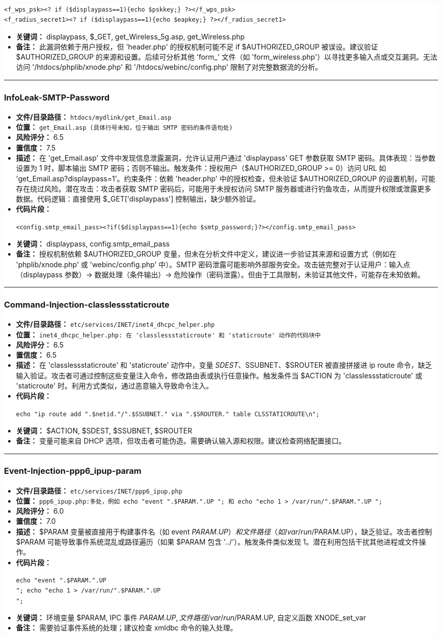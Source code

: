   ```
  <f_wps_psk><? if ($displaypass==1){echo $pskkey;} ?></f_wps_psk>
  <f_radius_secret1><? if ($displaypass==1){echo $eapkey;} ?></f_radius_secret1>
  ```
- **关键词：** displaypass, $_GET, get_Wireless_5g.asp, get_Wireless.php
- **备注：** 此漏洞依赖于用户授权，但 'header.php' 的授权机制可能不足 if $AUTHORIZED_GROUP 被误设。建议验证 $AUTHORIZED_GROUP 的来源和设置。后续可分析其他 'form_' 文件（如 'form_wireless.php'）以寻找更多输入点或交互漏洞。无法访问 '/htdocs/phplib/xnode.php' 和 '/htdocs/webinc/config.php' 限制了对完整数据流的分析。

---
### InfoLeak-SMTP-Password

- **文件/目录路径：** `htdocs/mydlink/get_Email.asp`
- **位置：** `get_Email.asp (具体行号未知，位于输出 SMTP 密码的条件语句处)`
- **风险评分：** 6.5
- **置信度：** 7.5
- **描述：** 在 'get_Email.asp' 文件中发现信息泄露漏洞，允许认证用户通过 'displaypass' GET 参数获取 SMTP 密码。具体表现：当参数设置为 1 时，脚本输出 SMTP 密码；否则不输出。触发条件：授权用户（$AUTHORIZED_GROUP >= 0）访问 URL 如 'get_Email.asp?displaypass=1'。约束条件：依赖 'header.php' 中的授权检查，但未验证 $AUTHORIZED_GROUP 的设置机制，可能存在绕过风险。潜在攻击：攻击者获取 SMTP 密码后，可能用于未授权访问 SMTP 服务器或进行钓鱼攻击，从而提升权限或泄露更多数据。代码逻辑：直接使用 $_GET['displaypass'] 控制输出，缺少额外验证。
- **代码片段：**
  ```
  <config.smtp_email_pass><?if($displaypass==1){echo $smtp_password;}?></config.smtp_email_pass>
  ```
- **关键词：** displaypass, config.smtp_email_pass
- **备注：** 授权机制依赖 $AUTHORIZED_GROUP 变量，但未在分析文件中定义，建议进一步验证其来源和设置方式（例如在 'phplib/xnode.php' 或 'webinc/config.php' 中）。SMTP 密码泄露可能影响外部服务安全。攻击链完整对于认证用户：输入点（displaypass 参数）→ 数据处理（条件输出）→ 危险操作（密码泄露）。但由于工具限制，未验证其他文件，可能存在未知依赖。

---
### Command-Injection-classlessstaticroute

- **文件/目录路径：** `etc/services/INET/inet4_dhcpc_helper.php`
- **位置：** `inet4_dhcpc_helper.php: 在 'classlessstaticroute' 和 'staticroute' 动作的代码块中`
- **风险评分：** 6.5
- **置信度：** 6.5
- **描述：** 在 'classlessstaticroute' 和 'staticroute' 动作中，变量 $SDEST、$SSUBNET、$SROUTER 被直接拼接进 ip route 命令，缺乏输入验证。攻击者可通过控制这些变量注入命令，修改路由表或执行任意操作。触发条件当 $ACTION 为 'classlessstaticroute' 或 'staticroute' 时。利用方式类似，通过恶意输入导致命令注入。
- **代码片段：**
  ```
  echo "ip route add ".$netid."/".$SSUBNET." via ".$SROUTER." table CLSSTATICROUTE\n";
  ```
- **关键词：** $ACTION, $SDEST, $SSUBNET, $SROUTER
- **备注：** 变量可能来自 DHCP 选项，但攻击者可能伪造。需要确认输入源和权限。建议检查网络配置接口。

---
### Event-Injection-ppp6_ipup-param

- **文件/目录路径：** `etc/services/INET/ppp6_ipup.php`
- **位置：** `ppp6_ipup.php:多处，例如 echo "event ".$PARAM.".UP
"; 和 echo "echo 1 > /var/run/".$PARAM.".UP
";`
- **风险评分：** 6.0
- **置信度：** 7.0
- **描述：** $PARAM 变量被直接用于构建事件名（如 event $PARAM.UP）和文件路径（如 /var/run/$PARAM.UP），缺乏验证。攻击者控制 $PARAM 可能导致事件系统混乱或路径遍历（如果 $PARAM 包含 '../'）。触发条件类似发现 1。潜在利用包括干扰其他进程或文件操作。
- **代码片段：**
  ```
  echo "event ".$PARAM.".UP
  "; echo "echo 1 > /var/run/".$PARAM.".UP
  ";
  ```
- **关键词：** 环境变量 $PARAM, IPC 事件 $PARAM.UP, 文件路径 /var/run/$PARAM.UP, 自定义函数 XNODE_set_var
- **备注：** 需要验证事件系统的处理；建议检查 xmldbc 命令的输入处理。
